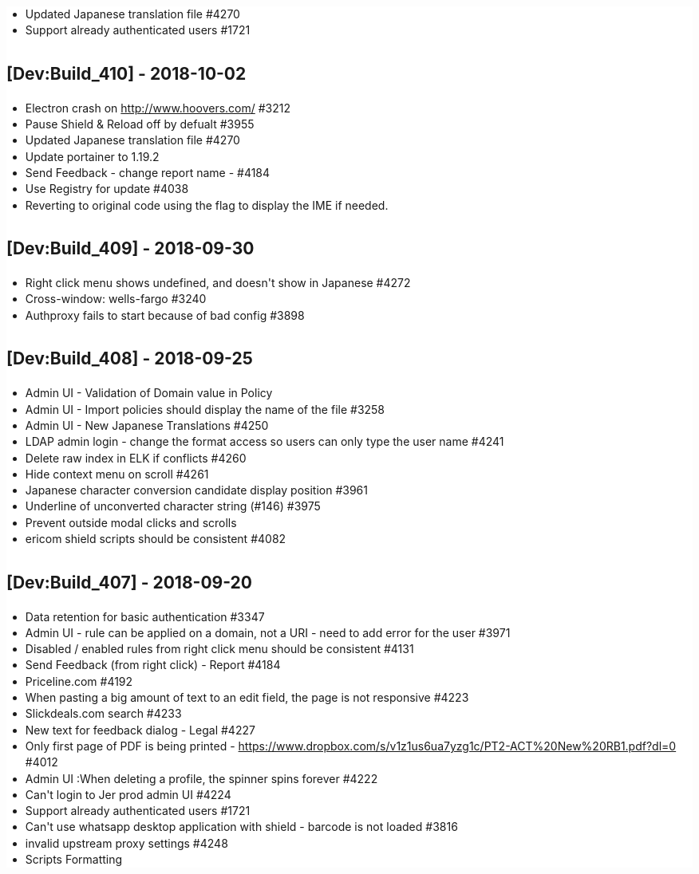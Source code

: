 - Updated Japanese translation file #4270
- Support already authenticated users #1721

## [Dev:Build_410] - 2018-10-02

- Electron crash on <http://www.hoovers.com/> #3212
- Pause Shield & Reload off by defualt #3955
- Updated Japanese translation file #4270
- Update portainer to 1.19.2
- Send Feedback - change report name - #4184
- Use Registry for update #4038
- Reverting to original code using the flag to display the IME if needed.

## [Dev:Build_409] - 2018-09-30

- Right click menu shows undefined, and doesn't show in Japanese #4272
- Cross-window: wells-fargo #3240
- Authproxy fails to start because of bad config #3898

## [Dev:Build_408] - 2018-09-25

- Admin UI - Validation of Domain value in Policy
- Admin UI - Import policies should display the name of the file #3258
- Admin UI - New Japanese Translations #4250
- LDAP admin login - change the format access so users can only type the user name #4241
- Delete raw index in ELK if conflicts #4260
- Hide context menu on scroll #4261
- Japanese character conversion candidate display position #3961
- Underline of unconverted character string (#146) #3975
- Prevent outside modal clicks and scrolls
- ericom shield scripts should be consistent #4082

## [Dev:Build_407] - 2018-09-20

- Data retention for basic authentication #3347
- Admin UI - rule can be applied on a domain, not a URI - need to add error for the user #3971
- Disabled / enabled rules from right click menu should be consistent #4131
- Send Feedback (from right click) - Report #4184
- Priceline.com #4192
- When pasting a big amount of text to an edit field, the page is not responsive #4223
- Slickdeals.com search #4233
- New text for feedback dialog - Legal #4227
- Only first page of PDF is being printed - <https://www.dropbox.com/s/v1z1us6ua7yzg1c/PT2-ACT%20New%20RB1.pdf?dl=0> #4012
- Admin UI :When deleting a profile, the spinner spins forever #4222
- Can't login to Jer prod admin UI #4224
- Support already authenticated users #1721
- Can't use whatsapp desktop application with shield - barcode is not loaded #3816
- invalid upstream proxy settings #4248
- Scripts Formatting
